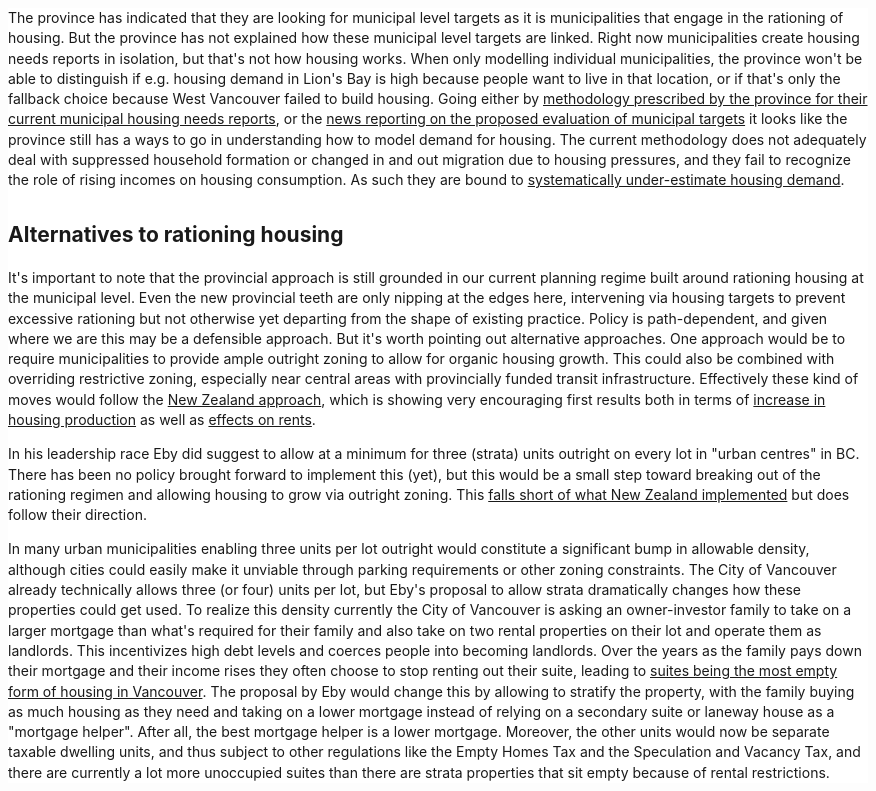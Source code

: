 The province has indicated that they are looking for municipal level targets as it is municipalities that engage in the rationing of housing. But the province has not explained how these municipal level targets are linked. Right now municipalities create housing needs reports in isolation, but that's not how housing works. When only modelling individual municipalities, the province won't be able to distinguish if e.g. housing demand in Lion's Bay is high because people want to live in that location, or if that's only the fallback choice because West Vancouver failed to build housing. Going either by [methodology prescribed by the province for their current municipal housing needs reports](https://doodles.mountainmath.ca/blog/2022/04/26/planning-for-scarcity/), or the [news reporting on the proposed evaluation of municipal targets](https://vancouverisland.ctvnews.ca/here-s-how-b-c-s-new-premier-plans-to-tackle-the-affordable-housing-crisis-1.6162091) it looks like the province still has a ways to go in understanding how to model demand for housing. The current methodology does not adequately deal with suppressed household formation or changed in and out migration due to housing pressures, and they fail to recognize the role of rising incomes on housing consumption. As such they are bound to [systematically under-estimate housing demand](https://doodles.mountainmath.ca/blog/2022/04/26/planning-for-scarcity/).


## Alternatives to rationing housing

It's important to note that the provincial approach is still grounded in our current planning regime built around rationing housing at the municipal level. Even the new provincial teeth are only nipping at the edges here, intervening via housing targets to prevent excessive rationing but not otherwise yet departing from the shape of existing practice. Policy is path-dependent, and given where we are this may be a defensible approach. But it's worth pointing out alternative approaches. One approach would be to require municipalities to provide ample outright zoning to allow for organic housing growth. This could also be combined with overriding restrictive zoning, especially near central areas with provincially funded transit infrastructure. Effectively these kind of moves would follow the [New Zealand approach](https://homefreesociology.com/2021/06/22/the-other-down-under-grows-up-new-zealands-new-urban-development-policy/), which is showing very encouraging first results both in terms of [increase in housing production](https://www.brookings.edu/blog/the-avenue/2022/01/24/new-zealands-bipartisan-housing-reforms-offer-a-model-to-other-countries/) as well as [effects on rents](https://onefinaleffort.com/auckland).

In his leadership race Eby did suggest to allow at a minimum for three (strata) units outright on every lot in "urban centres" in BC. There has been no policy brought forward to implement this (yet), but this would be a small step toward breaking out of the rationing regimen and allowing housing to grow via outright zoning. This [falls short of what New Zealand implemented](https://www.brookings.edu/blog/the-avenue/2022/01/24/new-zealands-bipartisan-housing-reforms-offer-a-model-to-other-countries/) but does follow their direction. 

In many urban municipalities enabling three units per lot outright would constitute a significant bump in allowable density, although cities could easily make it unviable through parking requirements or other zoning constraints. The City of Vancouver already technically allows three (or four) units per lot, but Eby's proposal to allow strata dramatically changes how these properties could get used. To realize this density currently the City of Vancouver is asking an owner-investor family to take on a larger mortgage than what's required for their family and also take on two rental properties on their lot and operate them as landlords. This incentivizes high debt levels and coerces people into becoming landlords. Over the years as the family pays down their mortgage and their income rises they often choose to stop renting out their suite, leading to [suites being the most empty form of housing in Vancouver](https://doodles.mountainmath.ca/blog/2018/01/25/empty-suites/). The proposal by Eby would change this by allowing to stratify the property, with the family buying as much housing as they need and taking on a lower mortgage instead of relying on a secondary suite or laneway house as a "mortgage helper". After all, the best mortgage helper is a lower mortgage. Moreover, the other units would now be separate taxable dwelling units, and thus subject to other regulations like the Empty Homes Tax and the Speculation and Vacancy Tax, and there are currently a lot more unoccupied suites than there are strata properties that sit empty because of rental restrictions.
